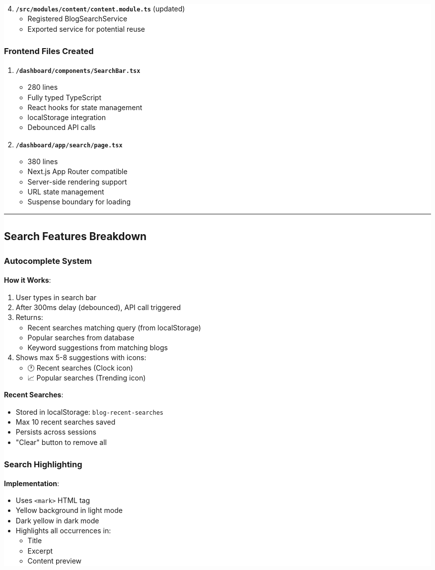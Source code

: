 4. **`/src/modules/content/content.module.ts`** (updated)
   - Registered BlogSearchService
   - Exported service for potential reuse

### Frontend Files Created

1. **`/dashboard/components/SearchBar.tsx`**
   - 280 lines
   - Fully typed TypeScript
   - React hooks for state management
   - localStorage integration
   - Debounced API calls

2. **`/dashboard/app/search/page.tsx`**
   - 380 lines
   - Next.js App Router compatible
   - Server-side rendering support
   - URL state management
   - Suspense boundary for loading

---

## Search Features Breakdown

### Autocomplete System

**How it Works**:
1. User types in search bar
2. After 300ms delay (debounced), API call triggered
3. Returns:
   - Recent searches matching query (from localStorage)
   - Popular searches from database
   - Keyword suggestions from matching blogs
4. Shows max 5-8 suggestions with icons:
   - 🕐 Recent searches (Clock icon)
   - 📈 Popular searches (Trending icon)

**Recent Searches**:
- Stored in localStorage: `blog-recent-searches`
- Max 10 recent searches saved
- Persists across sessions
- "Clear" button to remove all

### Search Highlighting

**Implementation**:
- Uses `<mark>` HTML tag
- Yellow background in light mode
- Dark yellow in dark mode
- Highlights all occurrences in:
  - Title
  - Excerpt
  - Content preview
